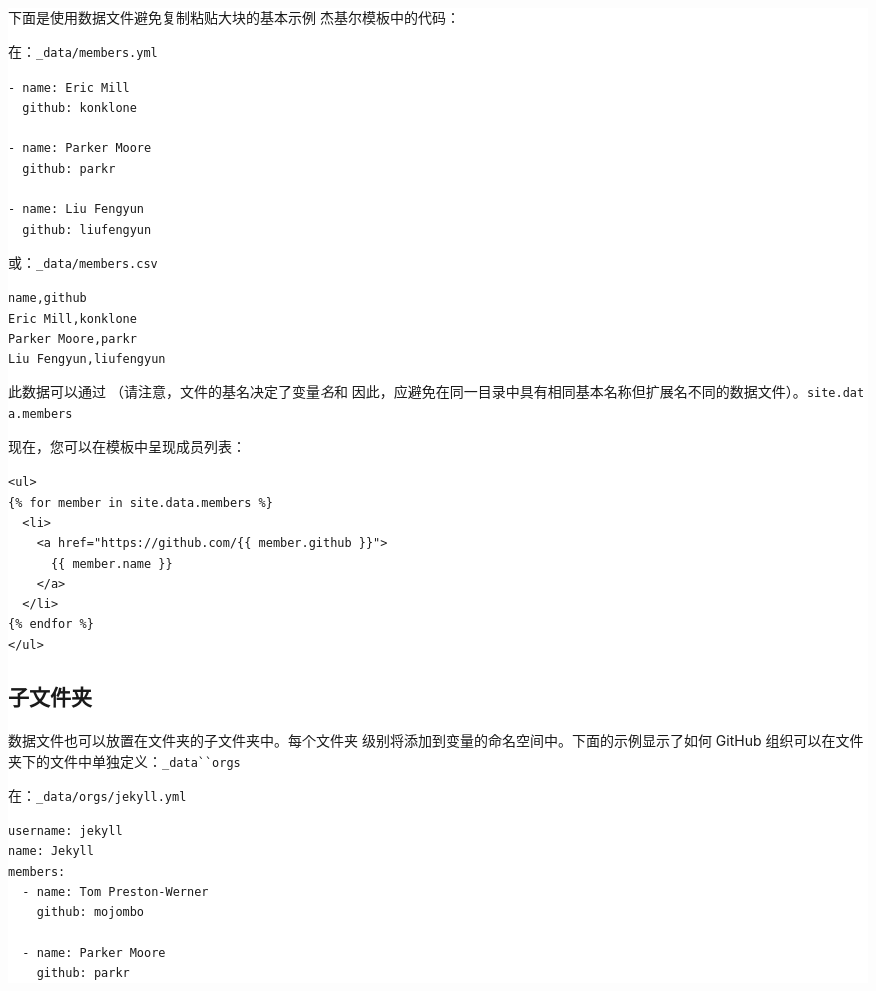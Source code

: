 下面是使用数据文件避免复制粘贴大块的基本示例 杰基尔模板中的代码：

在：`_data/members.yml`

```
- name: Eric Mill
  github: konklone

- name: Parker Moore
  github: parkr

- name: Liu Fengyun
  github: liufengyun
```

或：`_data/members.csv`

```
name,github
Eric Mill,konklone
Parker Moore,parkr
Liu Fengyun,liufengyun
```

此数据可以通过 （请注意，文件的基名决定了变量*名*和 因此，应避免在同一目录中具有相同基本名称但扩展名不同的数据文件）。`site.data.members`

现在，您可以在模板中呈现成员列表：

```
<ul>
{% for member in site.data.members %}
  <li>
    <a href="https://github.com/{{ member.github }}">
      {{ member.name }}
    </a>
  </li>
{% endfor %}
</ul>
```

## 子文件夹

数据文件也可以放置在文件夹的子文件夹中。每个文件夹 级别将添加到变量的命名空间中。下面的示例显示了如何 GitHub 组织可以在文件夹下的文件中单独定义：`_data``orgs`

在：`_data/orgs/jekyll.yml`

```
username: jekyll
name: Jekyll
members:
  - name: Tom Preston-Werner
    github: mojombo

  - name: Parker Moore
    github: parkr
```

